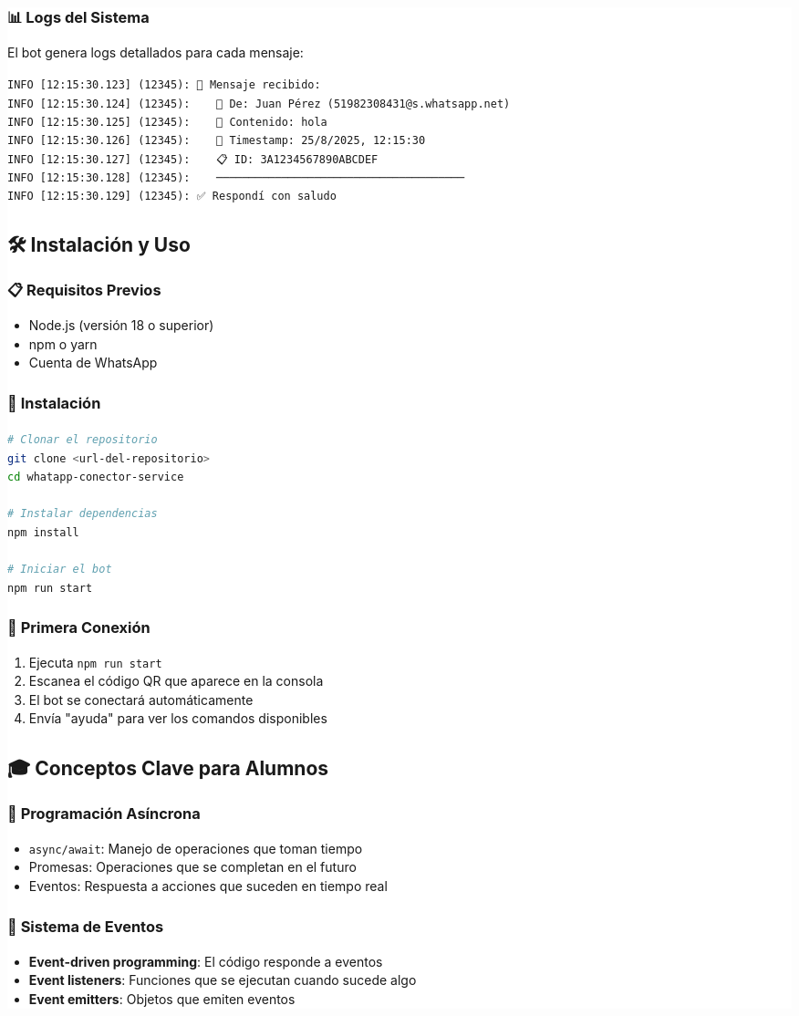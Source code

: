 ### 📊 **Logs del Sistema**

El bot genera logs detallados para cada mensaje:

```
INFO [12:15:30.123] (12345): 📨 Mensaje recibido:
INFO [12:15:30.124] (12345):    👤 De: Juan Pérez (51982308431@s.whatsapp.net)
INFO [12:15:30.125] (12345):    💬 Contenido: hola
INFO [12:15:30.126] (12345):    📅 Timestamp: 25/8/2025, 12:15:30
INFO [12:15:30.127] (12345):    📋 ID: 3A1234567890ABCDEF
INFO [12:15:30.128] (12345):    ──────────────────────────────────────
INFO [12:15:30.129] (12345): ✅ Respondí con saludo
```

## 🛠️ Instalación y Uso

### 📋 **Requisitos Previos**

- Node.js (versión 18 o superior)
- npm o yarn
- Cuenta de WhatsApp

### 🚀 **Instalación**

```bash
# Clonar el repositorio
git clone <url-del-repositorio>
cd whatapp-conector-service

# Instalar dependencias
npm install

# Iniciar el bot
npm run start
```

### 📱 **Primera Conexión**

1. Ejecuta `npm run start`
2. Escanea el código QR que aparece en la consola
3. El bot se conectará automáticamente
4. Envía "ayuda" para ver los comandos disponibles

## 🎓 **Conceptos Clave para Alumnos**

### 🔄 **Programación Asíncrona**
- `async/await`: Manejo de operaciones que toman tiempo
- Promesas: Operaciones que se completan en el futuro
- Eventos: Respuesta a acciones que suceden en tiempo real

### 📡 **Sistema de Eventos**
- **Event-driven programming**: El código responde a eventos
- **Event listeners**: Funciones que se ejecutan cuando sucede algo
- **Event emitters**: Objetos que emiten eventos
